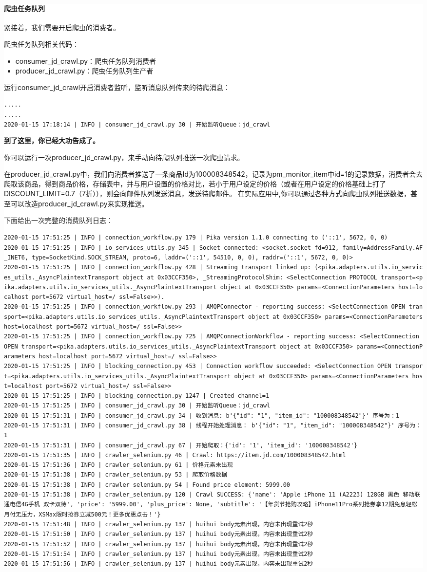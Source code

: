 
#### 爬虫任务队列

紧接着，我们需要开启爬虫的消费者。

爬虫任务队列相关代码：

- consumer_jd_crawl.py：爬虫任务队列消费者
- producer_jd_crawl.py：爬虫任务队列生产者


运行consumer_jd_crawl开启消费者监听，监听消息队列传来的待爬消息：

```
.....
.....
2020-01-15 17:18:14 | INFO | consumer_jd_crawl.py 30 | 开始监听Queue：jd_crawl
```

**到了这里，你已经大功告成了。**

你可以运行一次producer_jd_crawl.py，来手动向待爬队列推送一次爬虫请求。

在producer_jd_crawl.py中，我们向消费者推送了一条商品Id为100008348542，记录为pm_monitor_item中id=1的记录数据，消费者会去爬取该商品，得到商品价格，存储表中，并与用户设置的价格对比，若小于用户设定的价格（或者在用户设定的价格基础上打了DISCOUNT_LIMIT=0.7（7折）），则会向邮件队列发送消息，发送待爬邮件。
在实际应用中,你可以通过各种方式向爬虫队列推送数据，甚至可以改造producer_jd_crawl.py来实现推送。

下面给出一次完整的消费队列日志：


```
2020-01-15 17:51:25 | INFO | connection_workflow.py 179 | Pika version 1.1.0 connecting to ('::1', 5672, 0, 0)
2020-01-15 17:51:25 | INFO | io_services_utils.py 345 | Socket connected: <socket.socket fd=912, family=AddressFamily.AF_INET6, type=SocketKind.SOCK_STREAM, proto=6, laddr=('::1', 54510, 0, 0), raddr=('::1', 5672, 0, 0)>
2020-01-15 17:51:25 | INFO | connection_workflow.py 428 | Streaming transport linked up: (<pika.adapters.utils.io_services_utils._AsyncPlaintextTransport object at 0x03CCF350>, _StreamingProtocolShim: <SelectConnection PROTOCOL transport=<pika.adapters.utils.io_services_utils._AsyncPlaintextTransport object at 0x03CCF350> params=<ConnectionParameters host=localhost port=5672 virtual_host=/ ssl=False>>).
2020-01-15 17:51:25 | INFO | connection_workflow.py 293 | AMQPConnector - reporting success: <SelectConnection OPEN transport=<pika.adapters.utils.io_services_utils._AsyncPlaintextTransport object at 0x03CCF350> params=<ConnectionParameters host=localhost port=5672 virtual_host=/ ssl=False>>
2020-01-15 17:51:25 | INFO | connection_workflow.py 725 | AMQPConnectionWorkflow - reporting success: <SelectConnection OPEN transport=<pika.adapters.utils.io_services_utils._AsyncPlaintextTransport object at 0x03CCF350> params=<ConnectionParameters host=localhost port=5672 virtual_host=/ ssl=False>>
2020-01-15 17:51:25 | INFO | blocking_connection.py 453 | Connection workflow succeeded: <SelectConnection OPEN transport=<pika.adapters.utils.io_services_utils._AsyncPlaintextTransport object at 0x03CCF350> params=<ConnectionParameters host=localhost port=5672 virtual_host=/ ssl=False>>
2020-01-15 17:51:25 | INFO | blocking_connection.py 1247 | Created channel=1
2020-01-15 17:51:25 | INFO | consumer_jd_crawl.py 30 | 开始监听Queue：jd_crawl
2020-01-15 17:51:31 | INFO | consumer_jd_crawl.py 34 | 收到消息: b'{"id": "1", "item_id": "100008348542"}' 序号为：1
2020-01-15 17:51:31 | INFO | consumer_jd_crawl.py 38 | 线程开始处理消息： b'{"id": "1", "item_id": "100008348542"}' 序号为：1
2020-01-15 17:51:31 | INFO | consumer_jd_crawl.py 67 | 开始爬取：{'id': '1', 'item_id': '100008348542'}
2020-01-15 17:51:35 | INFO | crawler_selenium.py 46 | Crawl: https://item.jd.com/100008348542.html
2020-01-15 17:51:36 | INFO | crawler_selenium.py 61 | 价格元素未出现
2020-01-15 17:51:38 | INFO | crawler_selenium.py 53 | 爬取价格数据
2020-01-15 17:51:38 | INFO | crawler_selenium.py 54 | Found price element: 5999.00
2020-01-15 17:51:38 | INFO | crawler_selenium.py 120 | Crawl SUCCESS: {'name': 'Apple iPhone 11 (A2223) 128GB 黑色 移动联通电信4G手机 双卡双待', 'price': '5999.00', 'plus_price': None, 'subtitle': '【年货节抢购攻略】iPhone11Pro系列抢券享12期免息轻松月付无压力，XSMax限时抢券立减500元！更多优惠点击！'}
2020-01-15 17:51:48 | INFO | crawler_selenium.py 137 | huihui body元素出现，内容未出现重试2秒
2020-01-15 17:51:50 | INFO | crawler_selenium.py 137 | huihui body元素出现，内容未出现重试2秒
2020-01-15 17:51:52 | INFO | crawler_selenium.py 137 | huihui body元素出现，内容未出现重试2秒
2020-01-15 17:51:54 | INFO | crawler_selenium.py 137 | huihui body元素出现，内容未出现重试2秒
2020-01-15 17:51:56 | INFO | crawler_selenium.py 137 | huihui body元素出现，内容未出现重试2秒
```